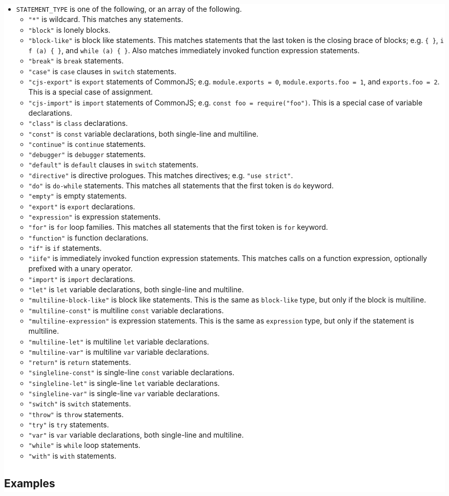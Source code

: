 *   `STATEMENT_TYPE` is one of the following, or an array of the following.
    *   `"*"` is wildcard. This matches any statements.
    *   `"block"` is lonely blocks.
    *   `"block-like"` is block like statements. This matches statements that the last token is the closing brace of blocks; e.g. `{ }`, `if (a) { }`, and `while (a) { }`. Also matches immediately invoked function expression statements.
    *   `"break"` is `break` statements.
    *   `"case"` is `case` clauses in `switch` statements.
    *   `"cjs-export"` is `export` statements of CommonJS; e.g. `module.exports = 0`, `module.exports.foo = 1`, and `exports.foo = 2`. This is a special case of assignment.
    *   `"cjs-import"` is `import` statements of CommonJS; e.g. `const foo = require("foo")`. This is a special case of variable declarations.
    *   `"class"` is `class` declarations.
    *   `"const"` is `const` variable declarations, both single-line and multiline.
    *   `"continue"` is `continue` statements.
    *   `"debugger"` is `debugger` statements.
    *   `"default"` is `default` clauses in `switch` statements.
    *   `"directive"` is directive prologues. This matches directives; e.g. `"use strict"`.
    *   `"do"` is `do-while` statements. This matches all statements that the first token is `do` keyword.
    *   `"empty"` is empty statements.
    *   `"export"` is `export` declarations.
    *   `"expression"` is expression statements.
    *   `"for"` is `for` loop families. This matches all statements that the first token is `for` keyword.
    *   `"function"` is function declarations.
    *   `"if"` is `if` statements.
    *   `"iife"` is immediately invoked function expression statements. This matches calls on a function expression, optionally prefixed with a unary operator.
    *   `"import"` is `import` declarations.
    *   `"let"` is `let` variable declarations, both single-line and multiline.
    *   `"multiline-block-like"` is block like statements. This is the same as `block-like` type, but only if the block is multiline.
    *   `"multiline-const"` is multiline `const` variable declarations.
    *   `"multiline-expression"` is expression statements. This is the same as `expression` type, but only if the statement is multiline.
    *   `"multiline-let"` is multiline `let` variable declarations.
    *   `"multiline-var"` is multiline `var` variable declarations.
    *   `"return"` is `return` statements.
    *   `"singleline-const"` is single-line `const` variable declarations.
    *   `"singleline-let"` is single-line `let` variable declarations.
    *   `"singleline-var"` is single-line `var` variable declarations.
    *   `"switch"` is `switch` statements.
    *   `"throw"` is `throw` statements.
    *   `"try"` is `try` statements.
    *   `"var"` is `var` variable declarations, both single-line and multiline.
    *   `"while"` is `while` loop statements.
    *   `"with"` is `with` statements.

## Examples
